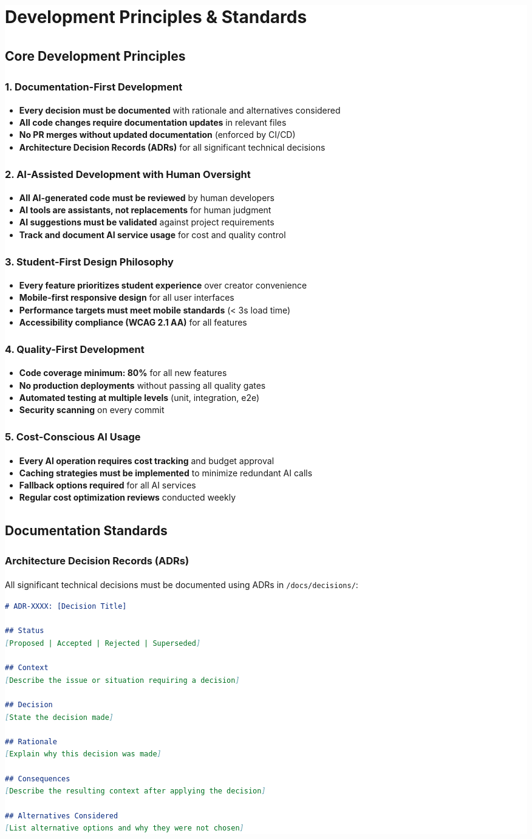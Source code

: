 # Development Principles & Standards

## Core Development Principles

### 1. Documentation-First Development
- **Every decision must be documented** with rationale and alternatives considered
- **All code changes require documentation updates** in relevant files
- **No PR merges without updated documentation** (enforced by CI/CD)
- **Architecture Decision Records (ADRs)** for all significant technical decisions

### 2. AI-Assisted Development with Human Oversight
- **All AI-generated code must be reviewed** by human developers
- **AI tools are assistants, not replacements** for human judgment
- **AI suggestions must be validated** against project requirements
- **Track and document AI service usage** for cost and quality control

### 3. Student-First Design Philosophy
- **Every feature prioritizes student experience** over creator convenience
- **Mobile-first responsive design** for all user interfaces
- **Performance targets must meet mobile standards** (< 3s load time)
- **Accessibility compliance (WCAG 2.1 AA)** for all features

### 4. Quality-First Development
- **Code coverage minimum: 80%** for all new features
- **No production deployments** without passing all quality gates
- **Automated testing at multiple levels** (unit, integration, e2e)
- **Security scanning** on every commit

### 5. Cost-Conscious AI Usage
- **Every AI operation requires cost tracking** and budget approval
- **Caching strategies must be implemented** to minimize redundant AI calls
- **Fallback options required** for all AI services
- **Regular cost optimization reviews** conducted weekly

## Documentation Standards

### Architecture Decision Records (ADRs)

All significant technical decisions must be documented using ADRs in `/docs/decisions/`:

```markdown
# ADR-XXXX: [Decision Title]

## Status
[Proposed | Accepted | Rejected | Superseded]

## Context
[Describe the issue or situation requiring a decision]

## Decision
[State the decision made]

## Rationale
[Explain why this decision was made]

## Consequences
[Describe the resulting context after applying the decision]

## Alternatives Considered
[List alternative options and why they were not chosen]
```